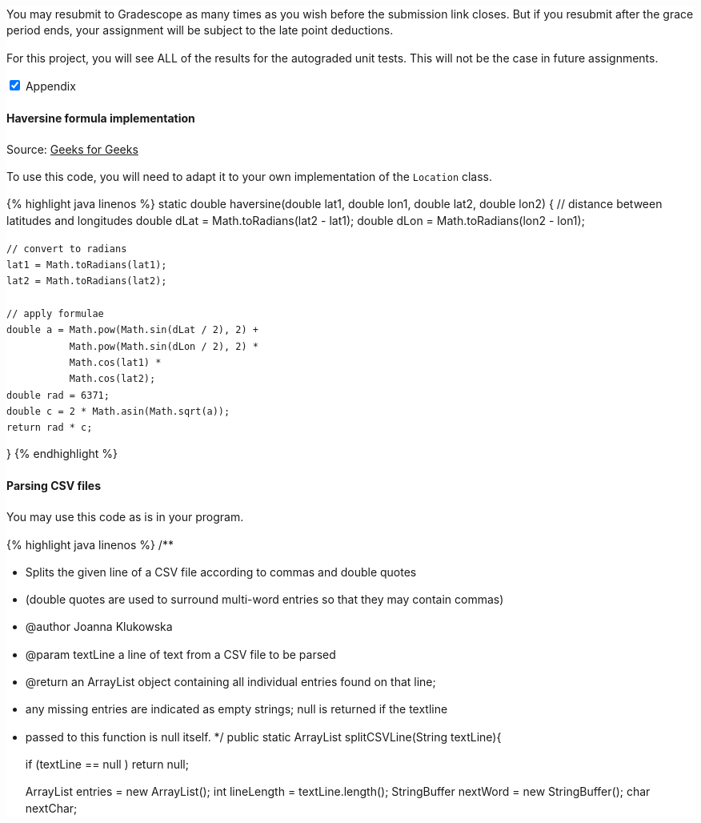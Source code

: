 You may resubmit to Gradescope as many times as you wish before the submission link closes. But if you resubmit
after the grace period ends, your assignment will be subject to the late point deductions.

For this project, you will see ALL of the results for the autograded unit tests. This will not be
the case in future assignments.


</div> </div></div>


<div class="wrap-collabsible">
<input id="appendix" class="toggle" type="checkbox"  checked>
<label for="appendix" class="lbl-toggle"> Appendix </label>
<div class="collapsible-content" markdown=1>
<div class="content-inner" markdown=1>

#### Haversine formula implementation

Source: [Geeks for Geeks](https://www.geeksforgeeks.org/haversine-formula-to-find-distance-between-two-points-on-a-sphere/)

To use this code, you will need to adapt it to your own implementation of the
`Location` class.

{% highlight java linenos %}
static double haversine(double lat1, double lon1,
			double lat2, double lon2)
{
	// distance between latitudes and longitudes
	double dLat = Math.toRadians(lat2 - lat1);
	double dLon = Math.toRadians(lon2 - lon1);

	// convert to radians
	lat1 = Math.toRadians(lat1);
	lat2 = Math.toRadians(lat2);

	// apply formulae
	double a = Math.pow(Math.sin(dLat / 2), 2) +
			   Math.pow(Math.sin(dLon / 2), 2) *
			   Math.cos(lat1) *
			   Math.cos(lat2);
	double rad = 6371;
	double c = 2 * Math.asin(Math.sqrt(a));
	return rad * c;
}
{% endhighlight %}

#### Parsing CSV files

You may use this code as is in your program.

{% highlight java linenos %}
/**
 * Splits the given line of a CSV file according to commas and double quotes
 * (double quotes are used to surround multi-word entries so that they may contain commas)
 * @author Joanna Klukowska
 * @param textLine  a line of text from a CSV file to be parsed
 * @return an ArrayList object containing all individual entries found on that line;
 *  any missing entries are indicated as empty strings; null is returned if the textline
 *  passed to this function is null itself.
 */
public static ArrayList<String> splitCSVLine(String textLine){

	if (textLine == null ) return null;

	ArrayList<String> entries = new ArrayList<String>();
	int lineLength = textLine.length();
	StringBuffer nextWord = new StringBuffer();
	char nextChar;